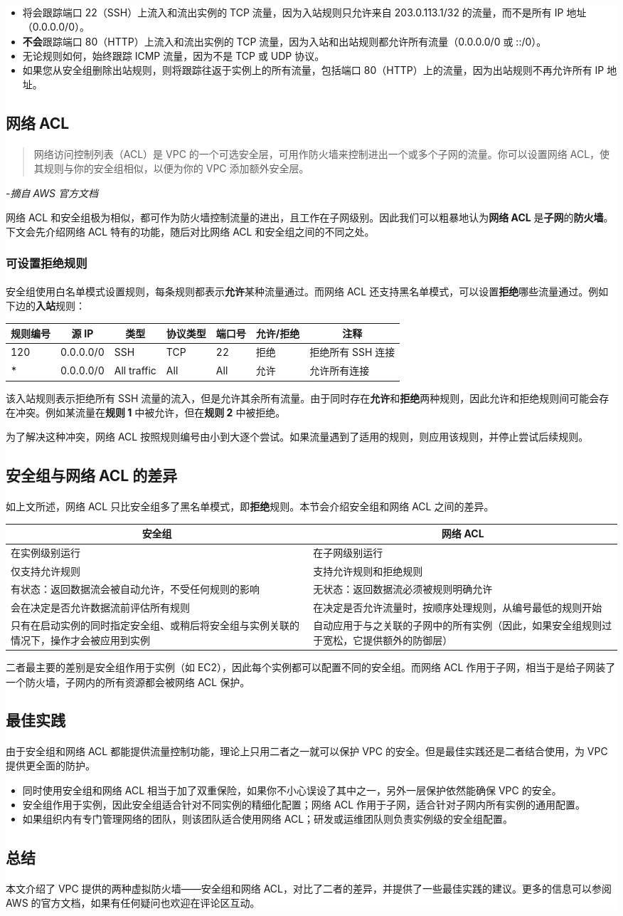 - 将会跟踪端口 22（SSH）上流入和流出实例的 TCP 流量，因为入站规则只允许来自 203.0.113.1/32 的流量，而不是所有 IP 地址（0.0.0.0/0）。
- **不会**跟踪端口 80（HTTP）上流入和流出实例的 TCP 流量，因为入站和出站规则都允许所有流量（0.0.0.0/0 或 ::/0）。
- 无论规则如何，始终跟踪 ICMP 流量，因为不是 TCP 或 UDP 协议。
- 如果您从安全组删除出站规则，则将跟踪往返于实例上的所有流量，包括端口 80（HTTP）上的流量，因为出站规则不再允许所有 IP 地址。

## 网络 ACL

> 网络访问控制列表（ACL）是 VPC 的一个可选安全层，可用作防火墙来控制进出一个或多个子网的流量。你可以设置网络 ACL，使其规则与你的安全组相似，以便为你的 VPC 添加额外安全层。

-*摘自 AWS 官方文档*

网络 ACL 和安全组极为相似，都可作为防火墙控制流量的进出，且工作在子网级别。因此我们可以粗暴地认为**网络 ACL** 是**子网**的**防火墙**。下文会先介绍网络 ACL 特有的功能，随后对比网络 ACL 和安全组之间的不同之处。

### 可设置拒绝规则

安全组使用白名单模式设置规则，每条规则都表示**允许**某种流量通过。而网络 ACL 还支持黑名单模式，可以设置**拒绝**哪些流量通过。例如下边的**入站**规则：

| 规则编号 | 源 IP | 类型 | 协议类型 | 端口号 | 允许/拒绝 | 注释 |
|--|--|--|--|--|--|--|
| 120 | 0.0.0.0/0 | SSH | TCP | 22 | 拒绝 | 拒绝所有 SSH 连接 |
| * | 0.0.0.0/0 | All traffic | All | All | 允许 | 允许所有连接 |

该入站规则表示拒绝所有 SSH 流量的流入，但是允许其余所有流量。由于同时存在**允许**和**拒绝**两种规则，因此允许和拒绝规则间可能会存在冲突。例如某流量在**规则 1** 中被允许，但在**规则 2** 中被拒绝。

为了解决这种冲突，网络 ACL 按照规则编号由小到大逐个尝试。如果流量遇到了适用的规则，则应用该规则，并停止尝试后续规则。

## 安全组与网络 ACL 的差异

如上文所述，网络 ACL 只比安全组多了黑名单模式，即**拒绝**规则。本节会介绍安全组和网络 ACL 之间的差异。

| 安全组 | 网络 ACL |
|--|--|
| 在实例级别运行 | 在子网级别运行 |
| 仅支持允许规则 | 支持允许规则和拒绝规则 |
| 有状态：返回数据流会被自动允许，不受任何规则的影响 | 无状态：返回数据流必须被规则明确允许 |
| 会在决定是否允许数据流前评估所有规则 | 在决定是否允许流量时，按顺序处理规则，从编号最低的规则开始 |
| 只有在启动实例的同时指定安全组、或稍后将安全组与实例关联的情况下，操作才会被应用到实例 | 自动应用于与之关联的子网中的所有实例（因此，如果安全组规则过于宽松，它提供额外的防御层）|

二者最主要的差别是安全组作用于实例（如 EC2），因此每个实例都可以配置不同的安全组。而网络 ACL 作用于子网，相当于是给子网装了一个防火墙，子网内的所有资源都会被网络 ACL 保护。

## 最佳实践

由于安全组和网络 ACL 都能提供流量控制功能，理论上只用二者之一就可以保护 VPC 的安全。但是最佳实践还是二者结合使用，为 VPC 提供更全面的防护。

- 同时使用安全组和网络 ACL 相当于加了双重保险，如果你不小心误设了其中之一，另外一层保护依然能确保 VPC 的安全。
- 安全组作用于实例，因此安全组适合针对不同实例的精细化配置；网络 ACL 作用于子网，适合针对子网内所有实例的通用配置。
- 如果组织内有专门管理网络的团队，则该团队适合使用网络 ACL；研发或运维团队则负责实例级的安全组配置。

## 总结

本文介绍了 VPC 提供的两种虚拟防火墙——安全组和网络 ACL，对比了二者的差异，并提供了一些最佳实践的建议。更多的信息可以参阅 AWS 的官方文档，如果有任何疑问也欢迎在评论区互动。
